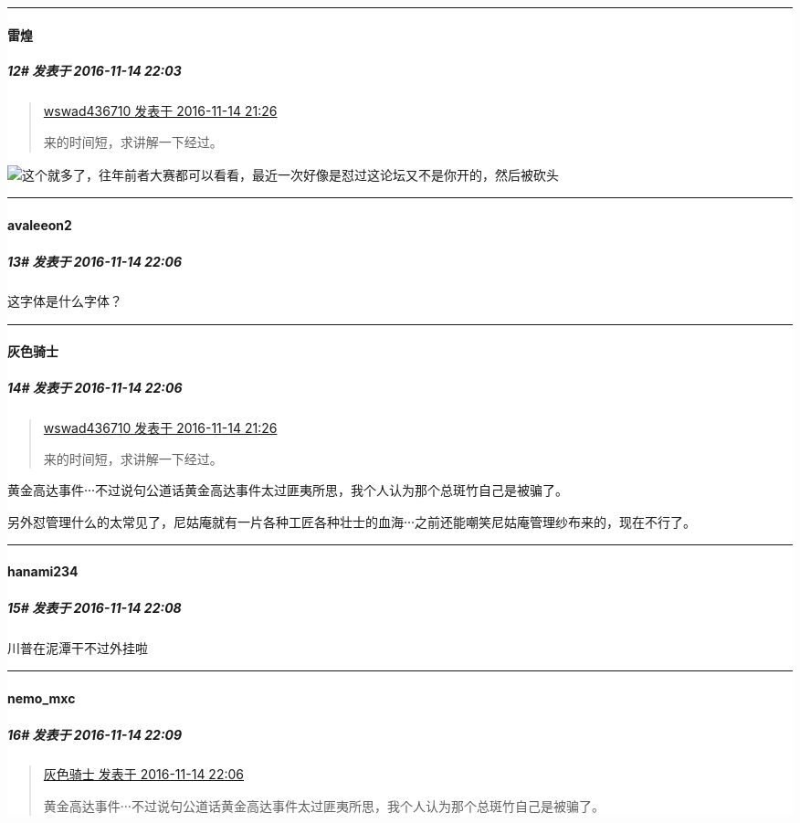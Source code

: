 
*****

####  雷煌  
##### 12#       发表于 2016-11-14 22:03


<blockquote><a href="httphttps://bbs.saraba1st.com/2b/forum.php?mod=redirect&amp;goto=findpost&amp;pid=34178556&amp;ptid=1347317" target="_blank">wswad436710 发表于 2016-11-14 21:26</a>

来的时间短，求讲解一下经过。</blockquote>
<img src="https://static.saraba1st.com/image/smiley/face/116.gif" referrerpolicy="no-referrer">这个就多了，往年前者大赛都可以看看，最近一次好像是怼过这论坛又不是你开的，然后被砍头


*****

####  avaleeon2  
##### 13#       发表于 2016-11-14 22:06


这字体是什么字体？


*****

####  灰色骑士  
##### 14#       发表于 2016-11-14 22:06


<blockquote><a href="httphttps://bbs.saraba1st.com/2b/forum.php?mod=redirect&amp;goto=findpost&amp;pid=34178556&amp;ptid=1347317" target="_blank">wswad436710 发表于 2016-11-14 21:26</a>

来的时间短，求讲解一下经过。</blockquote>
黄金高达事件···不过说句公道话黄金高达事件太过匪夷所思，我个人认为那个总斑竹自己是被骗了。


另外怼管理什么的太常见了，尼姑庵就有一片各种工匠各种壮士的血海···之前还能嘲笑尼姑庵管理纱布来的，现在不行了。


*****

####  hanami234  
##### 15#       发表于 2016-11-14 22:08


川普在泥潭干不过外挂啦


*****

####  nemo_mxc  
##### 16#       发表于 2016-11-14 22:09


<blockquote><a href="httphttps://bbs.saraba1st.com/2b/forum.php?mod=redirect&amp;goto=findpost&amp;pid=34179044&amp;ptid=1347317" target="_blank">灰色骑士 发表于 2016-11-14 22:06</a>

黄金高达事件···不过说句公道话黄金高达事件太过匪夷所思，我个人认为那个总斑竹自己是被骗了。
